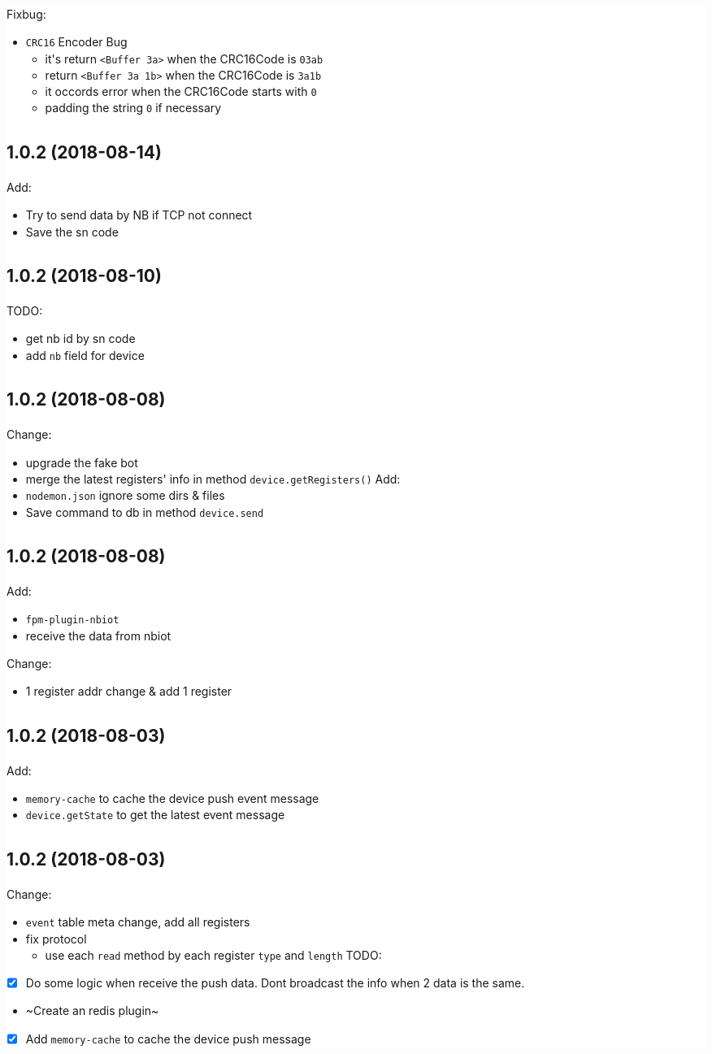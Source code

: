 Fixbug:
- `CRC16` Encoder Bug
  - it's return `<Buffer 3a>` when the CRC16Code is `03ab`
  - return `<Buffer 3a 1b>` when the CRC16Code is `3a1b`
  - it occords error when the CRC16Code starts with `0`
  - padding the string `0` if necessary


## 1.0.2 (2018-08-14)
Add:
- Try to send data by NB if TCP not connect
- Save the sn code

## 1.0.2 (2018-08-10)
TODO:
- get nb id by sn code
- add `nb` field for device

## 1.0.2 (2018-08-08)
Change:
- upgrade the fake bot
- merge the latest registers' info in method `device.getRegisters()`
Add:
- `nodemon.json` ignore some dirs & files
- Save command to db in method `device.send`

## 1.0.2 (2018-08-08)
Add:
- `fpm-plugin-nbiot`
- receive the data from nbiot

Change:
- 1 register addr change & add 1 register


## 1.0.2 (2018-08-03)
Add:
- `memory-cache` to cache the device push event message
- `device.getState` to get the latest event message

## 1.0.2 (2018-08-03)
Change:
- `event` table meta change, add all registers
- fix protocol 
  - use each `read` method by each register `type` and `length`
TODO:
- [x] Do some logic when receive the push data. Dont broadcast the info when 2 data is the same.
- ~Create an redis plugin~
- [x] Add `memory-cache` to cache the device push message
